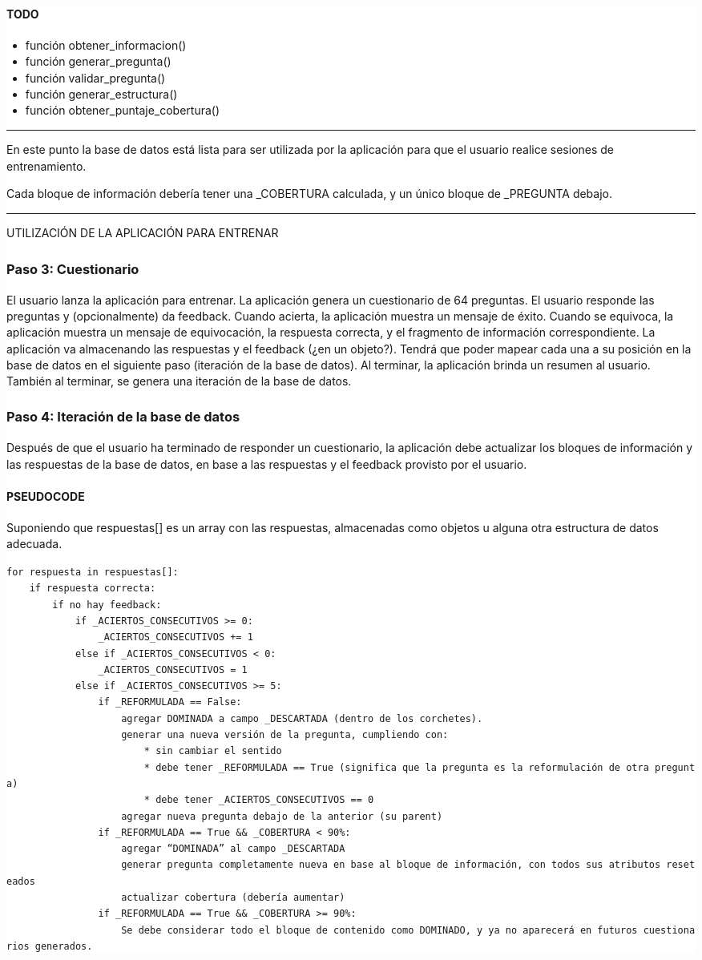 #### TODO
* función obtener_informacion()
* función generar_pregunta()
* función validar_pregunta()
* función generar_estructura()
* función obtener_puntaje_cobertura()

---

En este punto la base de datos está lista para ser utilizada por la aplicación para que el usuario realice sesiones de entrenamiento.

Cada bloque de información debería tener una _COBERTURA calculada, y un único bloque de _PREGUNTA debajo.

---

UTILIZACIÓN DE LA APLICACIÓN PARA ENTRENAR

### Paso 3: Cuestionario

El usuario lanza la aplicación para entrenar.
La aplicación genera un cuestionario de 64 preguntas.
El usuario responde las preguntas y (opcionalmente) da feedback.
Cuando acierta, la aplicación muestra un mensaje de éxito.
Cuando se equivoca, la aplicación muestra un mensaje de equivocación, la respuesta correcta, y el fragmento de información correspondiente.
La aplicación va almacenando las respuestas y el feedback (¿en un objeto?). Tendrá que poder mapear cada una a su posición en la base de datos en el siguiente paso (iteración de la base de datos).
Al terminar, la aplicación brinda un resumen al usuario.
También al terminar, se genera una iteración de la base de datos.

### Paso 4: Iteración de la base de datos

Después de que el usuario ha terminado de responder un cuestionario, la aplicación debe actualizar los bloques de información y las respuestas de la base de datos, en base a las respuestas y el feedback provisto por el usuario.

#### PSEUDOCODE
Suponiendo que respuestas[] es un array con las respuestas, almacenadas como objetos u alguna otra estructura de datos adecuada.
```
for respuesta in respuestas[]:
    if respuesta correcta:
        if no hay feedback:
            if _ACIERTOS_CONSECUTIVOS >= 0:
                _ACIERTOS_CONSECUTIVOS += 1
            else if _ACIERTOS_CONSECUTIVOS < 0:
                _ACIERTOS_CONSECUTIVOS = 1
            else if _ACIERTOS_CONSECUTIVOS >= 5:
                if _REFORMULADA == False:
                    agregar DOMINADA a campo _DESCARTADA (dentro de los corchetes).
                    generar una nueva versión de la pregunta, cumpliendo con:
                        * sin cambiar el sentido
                        * debe tener _REFORMULADA == True (significa que la pregunta es la reformulación de otra pregunta)
                        * debe tener _ACIERTOS_CONSECUTIVOS == 0
                    agregar nueva pregunta debajo de la anterior (su parent)
                if _REFORMULADA == True && _COBERTURA < 90%:
                    agregar “DOMINADA” al campo _DESCARTADA
                    generar pregunta completamente nueva en base al bloque de información, con todos sus atributos reseteados
                    actualizar cobertura (debería aumentar)
                if _REFORMULADA == True && _COBERTURA >= 90%:
                    Se debe considerar todo el bloque de contenido como DOMINADO, y ya no aparecerá en futuros cuestionarios generados.
```